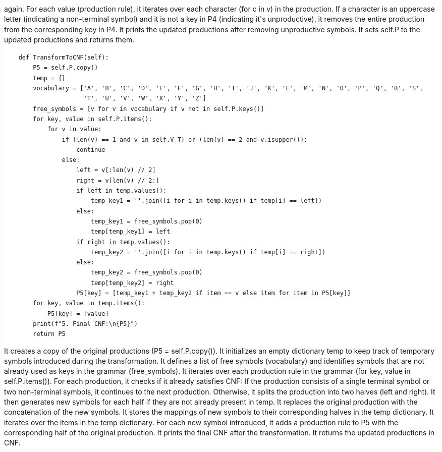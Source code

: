 again. For each value (production rule), it iterates over each character (for c in v) in the production. If a character
is an uppercase letter (indicating a non-terminal symbol) and it is not a key in P4 (indicating it's unproductive), it 
removes the entire production from the corresponding key in P4. It prints the updated productions after removing 
unproductive  symbols. It sets self.P to the updated productions and returns them.

```commandline
    def TransformToCNF(self):
        P5 = self.P.copy()
        temp = {}
        vocabulary = ['A', 'B', 'C', 'D', 'E', 'F', 'G', 'H', 'I', 'J', 'K', 'L', 'M', 'N', 'O', 'P', 'Q', 'R', 'S',
                      'T', 'U', 'V', 'W', 'X', 'Y', 'Z']
        free_symbols = [v for v in vocabulary if v not in self.P.keys()]
        for key, value in self.P.items():
            for v in value:
                if (len(v) == 1 and v in self.V_T) or (len(v) == 2 and v.isupper()):
                    continue
                else:
                    left = v[:len(v) // 2]
                    right = v[len(v) // 2:]
                    if left in temp.values():
                        temp_key1 = ''.join([i for i in temp.keys() if temp[i] == left])
                    else:
                        temp_key1 = free_symbols.pop(0)
                        temp[temp_key1] = left
                    if right in temp.values():
                        temp_key2 = ''.join([i for i in temp.keys() if temp[i] == right])
                    else:
                        temp_key2 = free_symbols.pop(0)
                        temp[temp_key2] = right
                    P5[key] = [temp_key1 + temp_key2 if item == v else item for item in P5[key]]
        for key, value in temp.items():
            P5[key] = [value]
        print(f"5. Final CNF:\n{P5}")
        return P5
```
It creates a copy of the original productions (P5 = self.P.copy()). It initializes an empty dictionary temp to keep track 
of temporary symbols introduced during the transformation. It defines a list of free symbols (vocabulary) and identifies
symbols that are not already used as keys in the grammar (free_symbols). It iterates over each production rule in the 
grammar (for key, value in self.P.items()). For each production, it checks if it already satisfies CNF:
If the production consists of a single terminal symbol or two non-terminal symbols, it continues to the next production. 
Otherwise, it splits the production into two halves (left and right). It then generates new symbols for each half if 
they are not already present in temp. It replaces the original production with the concatenation of the new symbols. 
It stores the mappings of new symbols to their corresponding halves in the temp dictionary. It iterates over the items 
in the temp dictionary. For each new symbol introduced, it adds a production rule to P5 with the corresponding half of 
the original production. It prints the final CNF after the transformation. It returns the updated productions in CNF.
